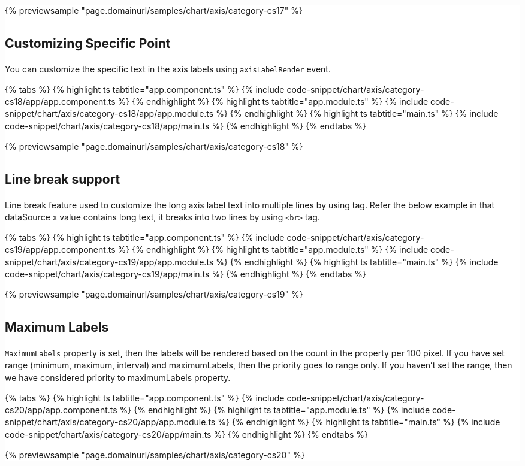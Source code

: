 {% previewsample "page.domainurl/samples/chart/axis/category-cs17" %}

## Customizing Specific Point

You can customize the specific text in the axis labels using `axisLabelRender` event.

{% tabs %}
{% highlight ts tabtitle="app.component.ts" %}
{% include code-snippet/chart/axis/category-cs18/app/app.component.ts %}
{% endhighlight %}
{% highlight ts tabtitle="app.module.ts" %}
{% include code-snippet/chart/axis/category-cs18/app/app.module.ts %}
{% endhighlight %}
{% highlight ts tabtitle="main.ts" %}
{% include code-snippet/chart/axis/category-cs18/app/main.ts %}
{% endhighlight %}
{% endtabs %}
  
{% previewsample "page.domainurl/samples/chart/axis/category-cs18" %}

## Line break support

Line break feature used to customize the long axis label text into multiple lines by using tag. Refer the below example in that dataSource x value contains long text, it breaks into two lines by using  `<br>` tag.

{% tabs %}
{% highlight ts tabtitle="app.component.ts" %}
{% include code-snippet/chart/axis/category-cs19/app/app.component.ts %}
{% endhighlight %}
{% highlight ts tabtitle="app.module.ts" %}
{% include code-snippet/chart/axis/category-cs19/app/app.module.ts %}
{% endhighlight %}
{% highlight ts tabtitle="main.ts" %}
{% include code-snippet/chart/axis/category-cs19/app/main.ts %}
{% endhighlight %}
{% endtabs %}
  
{% previewsample "page.domainurl/samples/chart/axis/category-cs19" %}

## Maximum Labels

`MaximumLabels` property is set, then the labels will be rendered based on the count in the property per 100 pixel. If you have set range (minimum, maximum, interval) and maximumLabels, then the priority goes to range only. If you haven’t set the range, then we have considered priority to maximumLabels property.

{% tabs %}
{% highlight ts tabtitle="app.component.ts" %}
{% include code-snippet/chart/axis/category-cs20/app/app.component.ts %}
{% endhighlight %}
{% highlight ts tabtitle="app.module.ts" %}
{% include code-snippet/chart/axis/category-cs20/app/app.module.ts %}
{% endhighlight %}
{% highlight ts tabtitle="main.ts" %}
{% include code-snippet/chart/axis/category-cs20/app/main.ts %}
{% endhighlight %}
{% endtabs %}
  
{% previewsample "page.domainurl/samples/chart/axis/category-cs20" %}